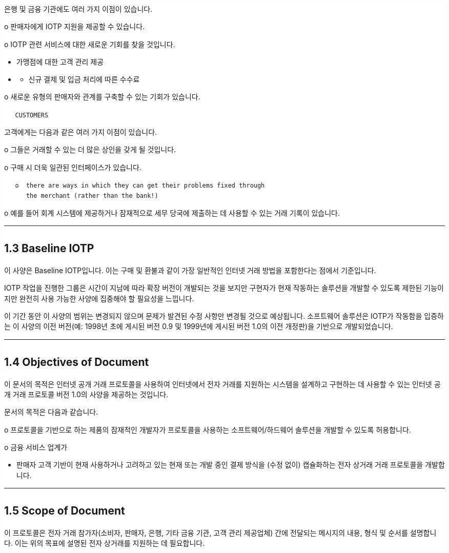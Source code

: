 은행 및 금융 기관에도 여러 가지 이점이 있습니다.

o 판매자에게 IOTP 지원을 제공할 수 있습니다.

o IOTP 관련 서비스에 대한 새로운 기회를 찾을 것입니다.

- 가맹점에 대한 고객 관리 제공

- - 신규 결제 및 입금 처리에 따른 수수료

o 새로운 유형의 판매자와 관계를 구축할 수 있는 기회가 있습니다.

```text
   CUSTOMERS
```

고객에게는 다음과 같은 여러 가지 이점이 있습니다.

o 그들은 거래할 수 있는 더 많은 상인을 갖게 될 것입니다.

o 구매 시 더욱 일관된 인터페이스가 있습니다.

```text
   o  there are ways in which they can get their problems fixed through
      the merchant (rather than the bank!)
```

o 예를 들어 회계 시스템에 제공하거나 잠재적으로 세무 당국에 제출하는 데 사용할 수 있는 거래 기록이 있습니다.

---
## **1.3 Baseline IOTP**

이 사양은 Baseline IOTP입니다. 이는 구매 및 환불과 같이 가장 일반적인 인터넷 거래 방법을 포함한다는 점에서 기준입니다.

IOTP 작업을 진행한 그룹은 시간이 지남에 따라 확장 버전이 개발되는 것을 보지만 구현자가 현재 작동하는 솔루션을 개발할 수 있도록 제한된 기능이지만 완전히 사용 가능한 사양에 집중해야 할 필요성을 느낍니다.

이 기간 동안 이 사양의 범위는 변경되지 않으며 문제가 발견된 수정 사항만 변경될 것으로 예상됩니다. 소프트웨어 솔루션은 IOTP가 작동함을 입증하는 이 사양의 이전 버전\(예: 1998년 초에 게시된 버전 0.9 및 1999년에 게시된 버전 1.0의 이전 개정판\)을 기반으로 개발되었습니다.

---
## **1.4 Objectives of Document**

이 문서의 목적은 인터넷 공개 거래 프로토콜을 사용하여 인터넷에서 전자 거래를 지원하는 시스템을 설계하고 구현하는 데 사용할 수 있는 인터넷 공개 거래 프로토콜 버전 1.0의 사양을 제공하는 것입니다.

문서의 목적은 다음과 같습니다.

o 프로토콜을 기반으로 하는 제품의 잠재적인 개발자가 프로토콜을 사용하는 소프트웨어/하드웨어 솔루션을 개발할 수 있도록 허용합니다.

o 금융 서비스 업계가

- 판매자 고객 기반이 현재 사용하거나 고려하고 있는 현재 또는 개발 중인 결제 방식을 \(수정 없이\) 캡슐화하는 전자 상거래 거래 프로토콜을 개발합니다.

---
## **1.5 Scope of Document**

이 프로토콜은 전자 거래 참가자\(소비자, 판매자, 은행, 기타 금융 기관, 고객 관리 제공업체\) 간에 전달되는 메시지의 내용, 형식 및 순서를 설명합니다. 이는 위의 목표에 설명된 전자 상거래를 지원하는 데 필요합니다.
